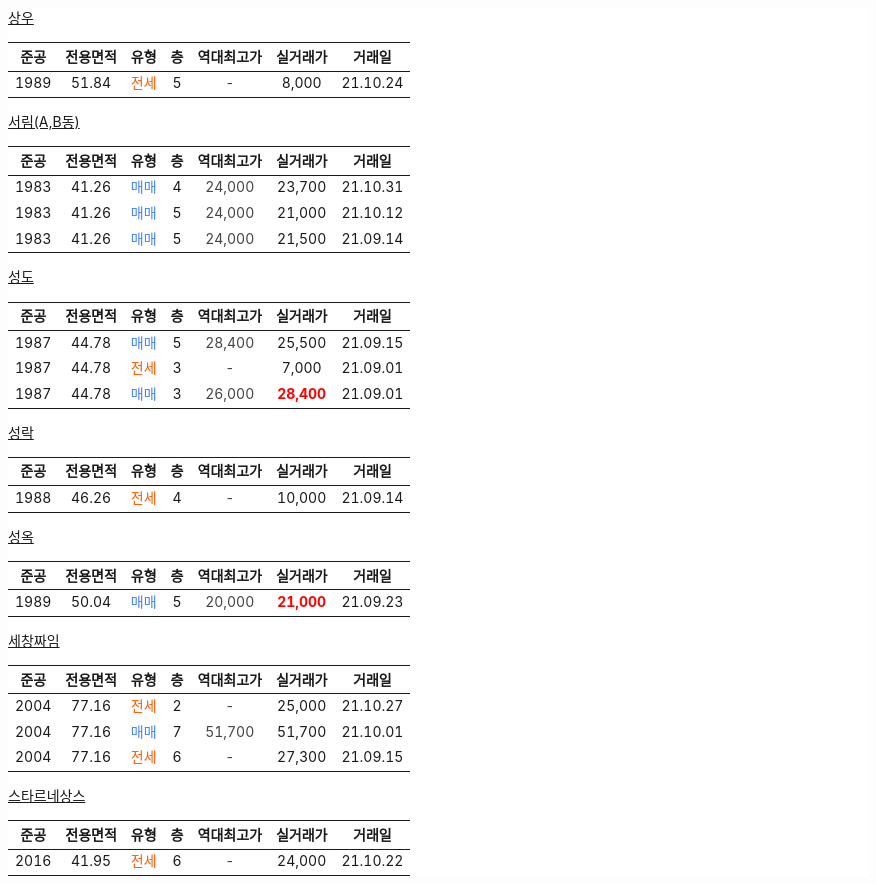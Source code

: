 [상우](https://search.naver.com/search.naver?query=%EC%83%81%EC%9A%B0)

|준공|전용면적|유형|층|역대최고가|실거래가|거래일|
|:---:|:---:|:---:|:---:|:---:|:---:|:---:|
|1989|51.84|<span style="color:#FF5A00">전세</span>|5|<span style="color:#444444">-</span>|8,000|21.10.24|

[서림(A,B동)](https://search.naver.com/search.naver?query=%EC%84%9C%EB%A6%BC%28A%2CB%EB%8F%99%29)

|준공|전용면적|유형|층|역대최고가|실거래가|거래일|
|:---:|:---:|:---:|:---:|:---:|:---:|:---:|
|1983|41.26|<span style="color:#4285F3">매매</span>|4|<span style="color:#444444">24,000</span>|23,700|21.10.31|
|1983|41.26|<span style="color:#4285F3">매매</span>|5|<span style="color:#444444">24,000</span>|21,000|21.10.12|
|1983|41.26|<span style="color:#4285F3">매매</span>|5|<span style="color:#444444">24,000</span>|21,500|21.09.14|

[성도](https://search.naver.com/search.naver?query=%EC%84%B1%EB%8F%84)

|준공|전용면적|유형|층|역대최고가|실거래가|거래일|
|:---:|:---:|:---:|:---:|:---:|:---:|:---:|
|1987|44.78|<span style="color:#4285F3">매매</span>|5|<span style="color:#444444">28,400</span>|25,500|21.09.15|
|1987|44.78|<span style="color:#FF5A00">전세</span>|3|<span style="color:#444444">-</span>|7,000|21.09.01|
|1987|44.78|<span style="color:#4285F3">매매</span>|3|<span style="color:#444444">26,000</span>|<b><span style="color:#FF0000">28,400</span></b>|21.09.01|

[성락](https://search.naver.com/search.naver?query=%EC%84%B1%EB%9D%BD)

|준공|전용면적|유형|층|역대최고가|실거래가|거래일|
|:---:|:---:|:---:|:---:|:---:|:---:|:---:|
|1988|46.26|<span style="color:#FF5A00">전세</span>|4|<span style="color:#444444">-</span>|10,000|21.09.14|

[성옥](https://search.naver.com/search.naver?query=%EC%84%B1%EC%98%A5)

|준공|전용면적|유형|층|역대최고가|실거래가|거래일|
|:---:|:---:|:---:|:---:|:---:|:---:|:---:|
|1989|50.04|<span style="color:#4285F3">매매</span>|5|<span style="color:#444444">20,000</span>|<b><span style="color:#FF0000">21,000</span></b>|21.09.23|

[세창짜임](https://search.naver.com/search.naver?query=%EC%84%B8%EC%B0%BD%EC%A7%9C%EC%9E%84)

|준공|전용면적|유형|층|역대최고가|실거래가|거래일|
|:---:|:---:|:---:|:---:|:---:|:---:|:---:|
|2004|77.16|<span style="color:#FF5A00">전세</span>|2|<span style="color:#444444">-</span>|25,000|21.10.27|
|2004|77.16|<span style="color:#4285F3">매매</span>|7|<span style="color:#444444">51,700</span>|51,700|21.10.01|
|2004|77.16|<span style="color:#FF5A00">전세</span>|6|<span style="color:#444444">-</span>|27,300|21.09.15|

[스타르네상스](https://search.naver.com/search.naver?query=%EC%8A%A4%ED%83%80%EB%A5%B4%EB%84%A4%EC%83%81%EC%8A%A4)

|준공|전용면적|유형|층|역대최고가|실거래가|거래일|
|:---:|:---:|:---:|:---:|:---:|:---:|:---:|
|2016|41.95|<span style="color:#FF5A00">전세</span>|6|<span style="color:#444444">-</span>|24,000|21.10.22|
